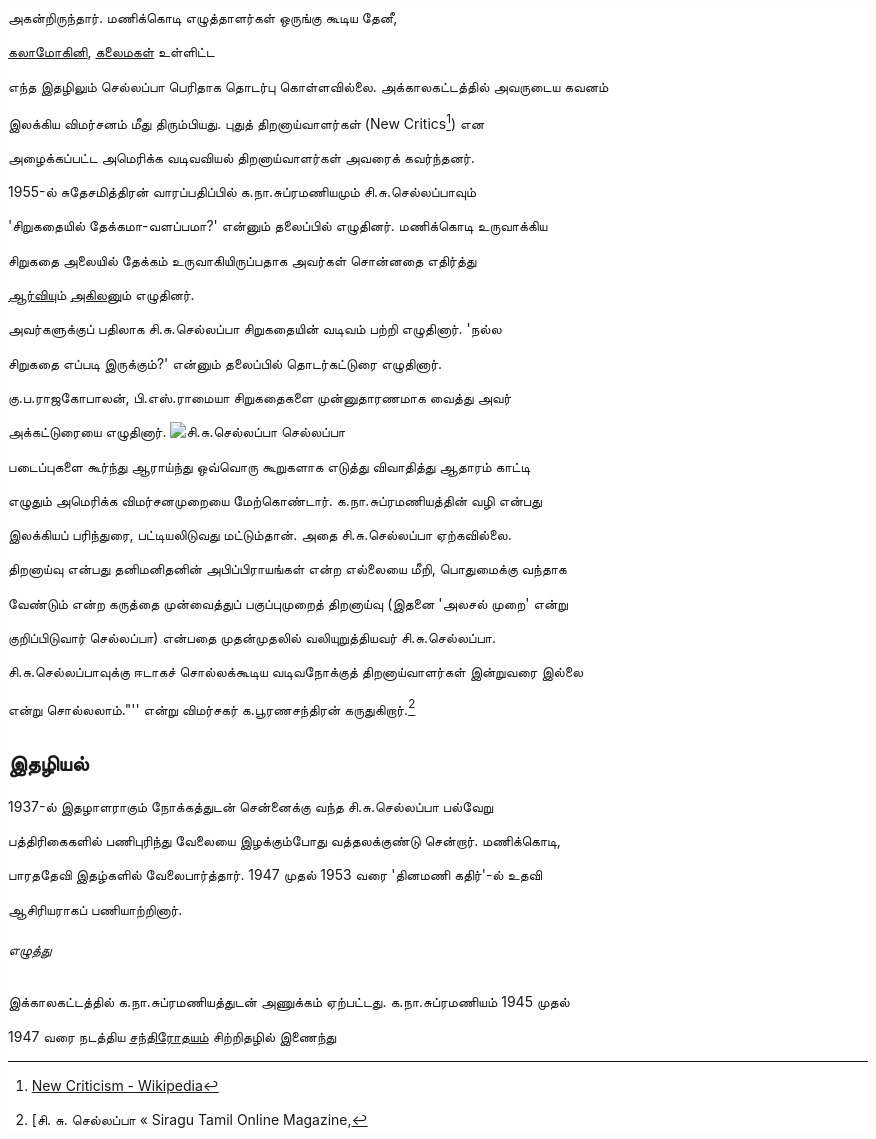 அகன்றிருந்தார். மணிக்கொடி எழுத்தாளர்கள் ஒருங்கு கூடிய தேனீ,

[கலாமோகினி](கலாமோகினி "wikilink"), [கலைமகள்](கலைமகள் "wikilink") உள்ளிட்ட

எந்த இதழிலும் செல்லப்பா பெரிதாக தொடர்பு கொள்ளவில்லை. அக்காலகட்டத்தில் அவருடைய கவனம்

இலக்கிய விமர்சனம் மீது திரும்பியது. புதுத் திறனாய்வாளர்கள் (New Critics[^3]) என

அழைக்கப்பட்ட அமெரிக்க வடிவவியல் திறனாய்வாளர்கள் அவரைக் கவர்ந்தனர்.



1955-ல் சுதேசமித்திரன் வாரப்பதிப்பில் க.நா.சுப்ரமணியமும் சி.சு.செல்லப்பாவும்

\'சிறுகதையில் தேக்கமா-வளப்பமா?' என்னும் தலைப்பில் எழுதினர். மணிக்கொடி உருவாக்கிய

சிறுகதை அலையில் தேக்கம் உருவாகியிருப்பதாக அவர்கள் சொன்னதை எதிர்த்து

[ஆர்விய](ஆர்வி "wikilink")ும் [அகிலன](அகிலன் "wikilink")ும் எழுதினர்.

அவர்களுக்குப் பதிலாக சி.சு.செல்லப்பா சிறுகதையின் வடிவம் பற்றி எழுதினார். \'நல்ல

சிறுகதை எப்படி இருக்கும்?' என்னும் தலைப்பில் தொடர்கட்டுரை எழுதினார்.

கு.ப.ராஜகோபாலன், பி.எஸ்.ராமையா சிறுகதைகளை முன்னுதாரணமாக வைத்து அவர்

அக்கட்டுரையை எழுதினார். ![சி.சு.செல்லப்பா](Si6.jpg "சி.சு.செல்லப்பா") செல்லப்பா

படைப்புகளை கூர்ந்து ஆராய்ந்து ஒவ்வொரு கூறுகளாக எடுத்து விவாதித்து ஆதாரம் காட்டி

எழுதும் அமெரிக்க விமர்சனமுறையை மேற்கொண்டார். க.நா.சுப்ரமணியத்தின் வழி என்பது

இலக்கியப் பரிந்துரை, பட்டியலிடுவது மட்டும்தான். அதை சி.சு.செல்லப்பா ஏற்கவில்லை.

திறனாய்வு என்பது தனிமனிதனின் அபிப்பிராயங்கள் என்ற எல்லையை மீறி, பொதுமைக்கு வந்தாக

வேண்டும் என்ற கருத்தை முன்வைத்துப் பகுப்புமுறைத் திறனாய்வு (இதனை \'அலசல் முறை' என்று

குறிப்பிடுவார் செல்லப்பா) என்பதை முதன்முதலில் வலியுறுத்தியவர் சி.சு.செல்லப்பா.

சி.சு.செல்லப்பாவுக்கு ஈடாகச் சொல்லக்கூடிய வடிவநோக்குத் திறனாய்வாளர்கள் இன்றுவரை இல்லை

என்று சொல்லலாம்.\"\'\' என்று விமர்சகர் க.பூரணசந்திரன் கருதுகிறார்.[^4]



## இதழியல்



1937-ல் இதழாளராகும் நோக்கத்துடன் சென்னைக்கு வந்த சி.சு.செல்லப்பா பல்வேறு

பத்திரிகைகளில் பணிபுரிந்து வேலையை இழக்கும்போது வத்தலக்குண்டு சென்றார். மணிக்கொடி,

பாரததேவி இதழ்களில் வேலைபார்த்தார். 1947 முதல் 1953 வரை \'தினமணி கதிர்'-ல் உதவி

ஆசிரியராகப் பணியாற்றினார்.



###### எழுத்து



இக்காலகட்டத்தில் க.நா.சுப்ரமணியத்துடன் அணுக்கம் ஏற்பட்டது. க.நா.சுப்ரமணியம் 1945 முதல்

1947 வரை நடத்திய [சந்திரோதயம்](சந்திரோதயம்_(இதழ்) "wikilink") சிற்றிதழில் இணைந்து


[^1]: [சி.சு.செல்லப்பா: சுதந்திர தாகமும் இலக்கிய வேட்கையும் \| சி.சு.செல்லப்பா:
[^2]: [எழுத்து தொகுப்பு, வல்லிக்கண்ணன், ஞானியாரடிகள் தமிழ்மன்றம்
[^3]: [New Criticism - Wikipedia](wikipedia:New_Criticism "wikilink")
[^4]: [சி. சு. செல்லப்பா « Siragu Tamil Online Magazine,
[^5]: [Rambles In Vedanta : Iyer B. R. Rajam : Free Download, Borrow,